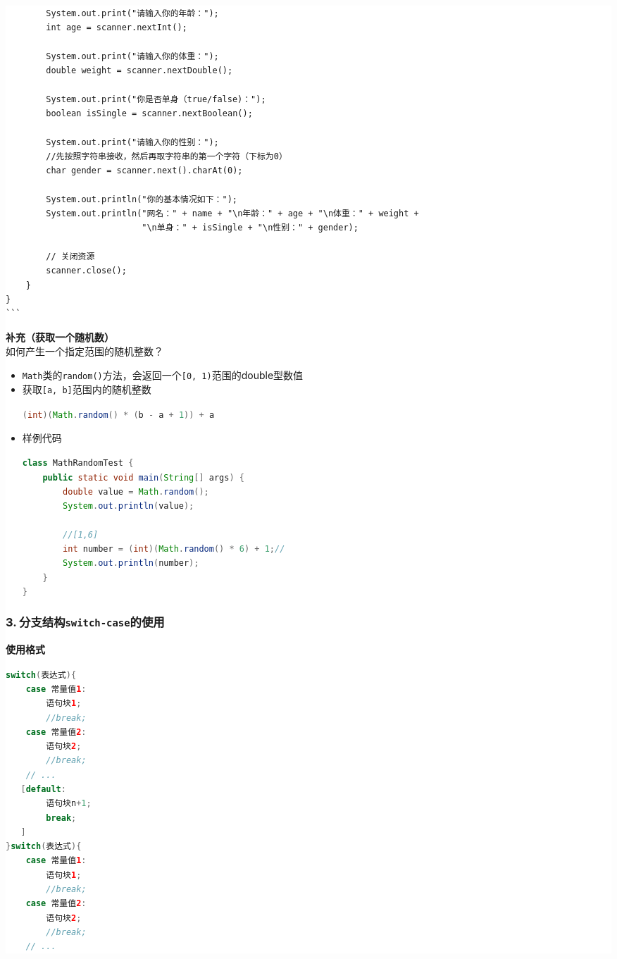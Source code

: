             System.out.print("请输入你的年龄：");
            int age = scanner.nextInt();
    
            System.out.print("请输入你的体重：");
            double weight = scanner.nextDouble();
    
            System.out.print("你是否单身（true/false)：");
            boolean isSingle = scanner.nextBoolean();
    
            System.out.print("请输入你的性别：");
            //先按照字符串接收，然后再取字符串的第一个字符（下标为0）
            char gender = scanner.next().charAt(0);
    
            System.out.println("你的基本情况如下：");
            System.out.println("网名：" + name + "\n年龄：" + age + "\n体重：" + weight + 
                               "\n单身：" + isSingle + "\n性别：" + gender);
            
            // 关闭资源
            scanner.close();
        }
    }
    ```

**补充（获取一个随机数）**     
如何产生一个指定范围的随机整数？        
- `Math`类的`random()`方法，会返回一个`[0, 1)`范围的double型数值
- 获取`[a, b]`范围内的随机整数
    ```java
    (int)(Math.random() * (b - a + 1)) + a
    ```
- 样例代码
    ```java
    class MathRandomTest {
        public static void main(String[] args) {
            double value = Math.random();
            System.out.println(value);
    
            //[1,6]
            int number = (int)(Math.random() * 6) + 1;//
            System.out.println(number);
        }
    }
    ```

### 3. 分支结构`switch-case`的使用       
**使用格式**      
```java
switch(表达式){
    case 常量值1:
        语句块1;
        //break;
    case 常量值2:
        语句块2;
        //break; 
    // ...
   [default:
        语句块n+1;
        break;
   ]
}switch(表达式){
    case 常量值1:
        语句块1;
        //break;
    case 常量值2:
        语句块2;
        //break; 
    // ...
```